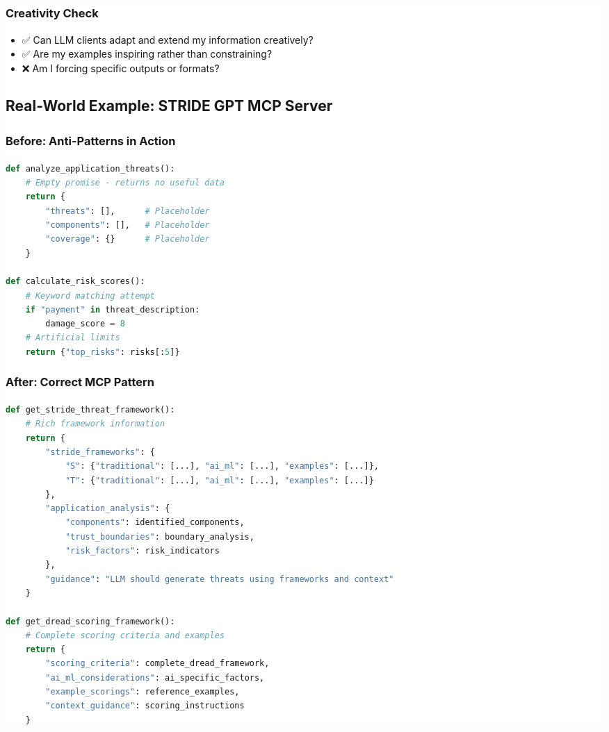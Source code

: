 ### Creativity Check
- ✅ Can LLM clients adapt and extend my information creatively?
- ✅ Are my examples inspiring rather than constraining?
- ❌ Am I forcing specific outputs or formats?

## Real-World Example: STRIDE GPT MCP Server

### Before: Anti-Patterns in Action
```python
def analyze_application_threats():
    # Empty promise - returns no useful data
    return {
        "threats": [],      # Placeholder
        "components": [],   # Placeholder  
        "coverage": {}      # Placeholder
    }

def calculate_risk_scores():
    # Keyword matching attempt
    if "payment" in threat_description:
        damage_score = 8
    # Artificial limits
    return {"top_risks": risks[:5]}
```

### After: Correct MCP Pattern
```python
def get_stride_threat_framework():
    # Rich framework information
    return {
        "stride_frameworks": {
            "S": {"traditional": [...], "ai_ml": [...], "examples": [...]},
            "T": {"traditional": [...], "ai_ml": [...], "examples": [...]}
        },
        "application_analysis": {
            "components": identified_components,
            "trust_boundaries": boundary_analysis,
            "risk_factors": risk_indicators
        },
        "guidance": "LLM should generate threats using frameworks and context"
    }

def get_dread_scoring_framework():
    # Complete scoring criteria and examples
    return {
        "scoring_criteria": complete_dread_framework,
        "ai_ml_considerations": ai_specific_factors,
        "example_scorings": reference_examples,
        "context_guidance": scoring_instructions
    }
```
